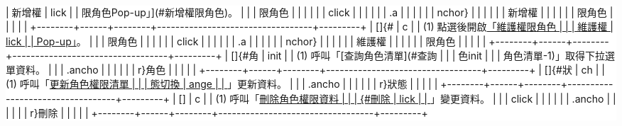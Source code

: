 | 新增權 | lick |        | 限角色Pop-up」](#新增權限角色)。 |         |
| 限角色 |      |        |                                  |         |
| click  |      |        |                                  |         |
| .a     |      |        |                                  |         |
| nchor} |      |        |                                  |         |
| 新增權 |      |        |                                  |         |
| 限角色 |      |        |                                  |         |
+--------+------+--------+----------------------------------+---------+
| []{#   | c    |        | (1) 點選後開啟[「維護權限角色    |         |
| 維護權 | lick |        | Pop-up」](#維護權限角色pop-up)。 |         |
| 限角色 |      |        |                                  |         |
| click  |      |        |                                  |         |
| .a     |      |        |                                  |         |
| nchor} |      |        |                                  |         |
| 維護權 |      |        |                                  |         |
| 限角色 |      |        |                                  |         |
+--------+------+--------+----------------------------------+---------+
| []{#角 | init |        | (1) 呼叫「[查詢角色清單](#查詢   |         |
| 色init |      |        | 角色清單-1)」取得下拉選單資料。  |         |
| .ancho |      |        |                                  |         |
| r}角色 |      |        |                                  |         |
+--------+------+--------+----------------------------------+---------+
| []{#狀 | ch   |        | (1) 呼叫「[更新角色權限清單      |         |
| 態切換 | ange |        | ](#更新角色權限資料)」更新資料。 |         |
| .ancho |      |        |                                  |         |
| r}狀態 |      |        |                                  |         |
+--------+------+--------+----------------------------------+---------+
| []     | c    |        | (1) 呼叫「[刪除角色權限資料      |         |
| {#刪除 | lick |        | ](#刪除角色權限資料)」變更資料。 |         |
| click  |      |        |                                  |         |
| .ancho |      |        |                                  |         |
| r}刪除 |      |        |                                  |         |
+--------+------+--------+----------------------------------+---------+

